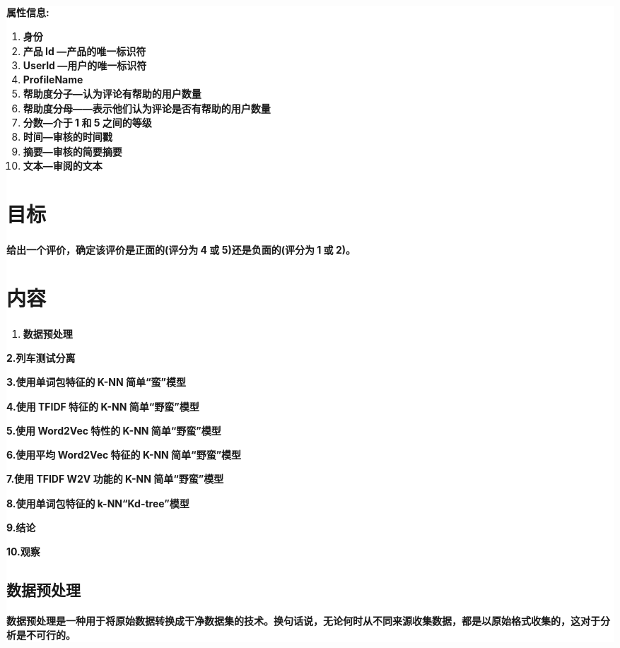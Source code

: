 **属性信息:**

1.  **身份**
2.  **产品 Id —产品的唯一标识符**
3.  **UserId —用户的唯一标识符**
4.  **ProfileName**
5.  **帮助度分子—认为评论有帮助的用户数量**
6.  **帮助度分母——表示他们认为评论是否有帮助的用户数量**
7.  **分数—介于 1 和 5 之间的等级**
8.  **时间—审核的时间戳**
9.  **摘要—审核的简要摘要**
10.  **文本—审阅的文本**

# **目标**

**给出一个评价，确定该评价是正面的(评分为 4 或 5)还是负面的(评分为 1 或 2)。**

# **内容**

1.  **数据预处理**

**2.列车测试分离**

**3.使用单词包特征的 K-NN 简单“蛮”模型**

**4.使用 TFIDF 特征的 K-NN 简单“野蛮”模型**

**5.使用 Word2Vec 特性的 K-NN 简单“野蛮”模型**

**6.使用平均 Word2Vec 特征的 K-NN 简单“野蛮”模型**

**7.使用 TFIDF W2V 功能的 K-NN 简单“野蛮”模型**

**8.使用单词包特征的 k-NN“Kd-tree”模型**

**9.结论**

**10.观察**

## ****数据预处理****

**数据预处理是一种用于将原始数据转换成干净数据集的技术。换句话说，无论何时从不同来源收集数据，都是以原始格式收集的，这对于分析是不可行的。**
